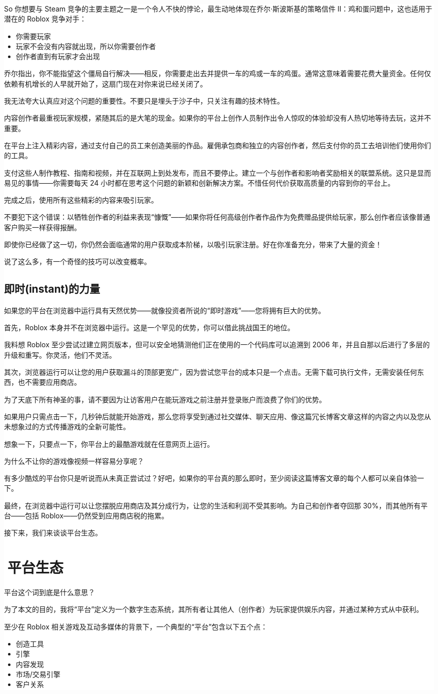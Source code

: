 So 你想要与 Steam 竞争的主要主题之一是一个令人不快的悖论，最生动地体现在乔尔·斯波斯基的策略信件 II：鸡和蛋问题中，这也适用于潜在的 Roblox 竞争对手：

- 你需要玩家
- 玩家不会没有内容就出现，所以你需要创作者
- 创作者直到有玩家才会出现

乔尔指出，你不能指望这个僵局自行解决——相反，你需要走出去并提供一车的鸡或一车的鸡蛋。通常这意味着需要花费大量资金。任何仅依赖有机增长的人早就开始了，这扇门现在对你来说已经关闭了。

我无法夸大认真应对这个问题的重要性。不要只是埋头于沙子中，只关注有趣的技术特性。

内容创作者最重视玩家规模，紧随其后的是大笔的现金。如果你的平台上创作人员制作出令人惊叹的体验却没有人热切地等待去玩，这并不重要。

在平台上注入精彩内容，通过支付自己的员工来创造美丽的作品。雇佣承包商和独立的内容创作者，然后支付你的员工去培训他们使用你们的工具。  

支付这些人制作教程、指南和视频，并在互联网上到处发布，而且不要停止。建立一个与创作者和影响者奖励相关的联盟系统。这只是显而易见的事情——你需要每天 24 小时都在思考这个问题的新颖和创新解决方案。不惜任何代价获取高质量的内容到你的平台上。

完成之后，使用所有这些精彩的内容来吸引玩家。  

不要犯下这个错误：以牺牲创作者的利益来表现“慷慨”——如果你将任何高级创作者作品作为免费赠品提供给玩家，那么创作者应该像普通客户购买一样获得报酬。

即使你已经做了这一切，你仍然会面临通常的用户获取成本阶梯，以吸引玩家注册。好在你准备充分，带来了大量的资金！

说了这么多，有一个奇怪的技巧可以改变概率。

## 即时(instant)的力量

如果您的平台在浏览器中运行具有天然优势——就像投资者所说的“即时游戏”——您将拥有巨大的优势。

首先，Roblox 本身并不在浏览器中运行。这是一个罕见的优势，你可以借此挑战国王的地位。  

我料想 Roblox 至少尝试过建立网页版本，但可以安全地猜测他们正在使用的一个代码库可以追溯到 2006 年，并且自那以后进行了多层的升级和重写。你灵活，他们不灵活。

其次，浏览器运行可以让您的用户获取漏斗的顶部更宽广，因为尝试您平台的成本只是一个点击。无需下载可执行文件，无需安装任何东西，也不需要应用商店。  

为了天底下所有神圣的事，请不要因为让访客用户在能玩游戏之前注册并登录账户而浪费了你们的优势。  

如果用户只需点击一下，几秒钟后就能开始游戏，那么您将享受到通过社交媒体、聊天应用、像这篇冗长博客文章这样的内容之内以及您从未想象过的方式传播游戏的全新可能性。

想象一下，只要点一下，你平台上的最酷游戏就在任意网页上运行。

为什么不让你的游戏像视频一样容易分享呢？

有多少酷炫的平台你只是听说而从未真正尝试过？好吧，如果你的平台真的那么即时，至少阅读这篇博客文章的每个人都可以亲自体验一下。 

最终，在浏览器中运行可以让您摆脱应用商店及其分成行为，让您的生活和利润不受其影响。为自己和创作者夺回那 30%，而其他所有平台——包括 Roblox——仍然受到应用商店税的拖累。

接下来，我们来谈谈平台生态。

#  平台生态

平台这个词到底是什么意思？  

为了本文的目的，我将“平台”定义为一个数字生态系统，其所有者让其他人（创作者）为玩家提供娱乐内容，并通过某种方式从中获利。

至少在 Roblox 相关游戏及互动多媒体的背景下，一个典型的“平台”包含以下五个点：

- 创造工具
- 引擎
- 内容发现
- 市场/交易引擎
- 客户关系
